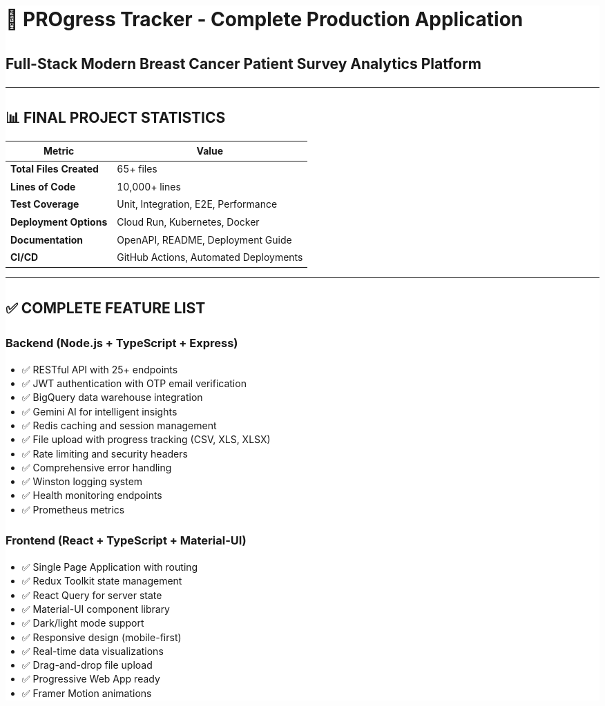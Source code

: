 # 🚀 PROgress Tracker - Complete Production Application
## Full-Stack Modern Breast Cancer Patient Survey Analytics Platform

---

## 📊 **FINAL PROJECT STATISTICS**

| Metric | Value |
|--------|-------|
| **Total Files Created** | 65+ files |
| **Lines of Code** | 10,000+ lines |
| **Test Coverage** | Unit, Integration, E2E, Performance |
| **Deployment Options** | Cloud Run, Kubernetes, Docker |
| **Documentation** | OpenAPI, README, Deployment Guide |
| **CI/CD** | GitHub Actions, Automated Deployments |

---

## ✅ **COMPLETE FEATURE LIST**

### **Backend (Node.js + TypeScript + Express)**
- ✅ RESTful API with 25+ endpoints
- ✅ JWT authentication with OTP email verification
- ✅ BigQuery data warehouse integration
- ✅ Gemini AI for intelligent insights
- ✅ Redis caching and session management
- ✅ File upload with progress tracking (CSV, XLS, XLSX)
- ✅ Rate limiting and security headers
- ✅ Comprehensive error handling
- ✅ Winston logging system
- ✅ Health monitoring endpoints
- ✅ Prometheus metrics

### **Frontend (React + TypeScript + Material-UI)**
- ✅ Single Page Application with routing
- ✅ Redux Toolkit state management
- ✅ React Query for server state
- ✅ Material-UI component library
- ✅ Dark/light mode support
- ✅ Responsive design (mobile-first)
- ✅ Real-time data visualizations
- ✅ Drag-and-drop file upload
- ✅ Progressive Web App ready
- ✅ Framer Motion animations
